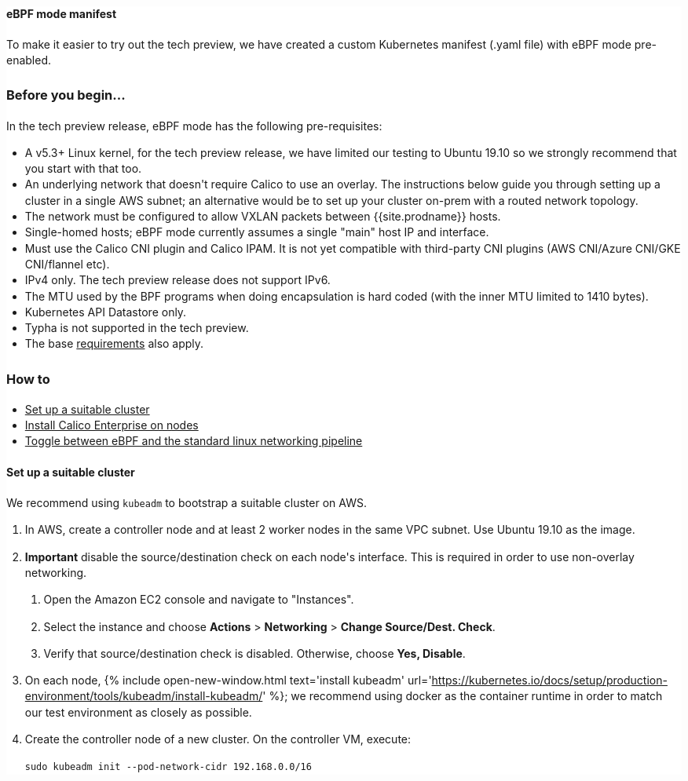 #### eBPF mode manifest

To make it easier to try out the tech preview, we have created a custom Kubernetes manifest (.yaml file) with eBPF mode pre-enabled.

### Before you begin...

In the tech preview release, eBPF mode has the following pre-requisites:

- A v5.3+ Linux kernel, for the tech preview release, we have limited our testing to Ubuntu 19.10 so we strongly recommend that you start with that too.
- An underlying network that doesn't require Calico to use an overlay.  The instructions below guide you through setting up a cluster in a single AWS subnet; an alternative would be to set up your cluster on-prem with a routed network topology.
- The network must be configured to allow VXLAN packets between  {{site.prodname}}  hosts.
- Single-homed hosts; eBPF mode currently assumes a single "main" host IP and interface.
- Must use the Calico CNI plugin and Calico IPAM.  It is not yet compatible with third-party CNI plugins (AWS CNI/Azure CNI/GKE CNI/flannel etc).
- IPv4 only.  The tech preview release does not support IPv6.
- The MTU used by the BPF programs when doing encapsulation is hard coded (with the inner MTU limited to 1410 bytes).
- Kubernetes API Datastore only.
- Typha is not supported in the tech preview. 
- The base [requirements]({{site.baseurl}}/getting-started/kubernetes/requirements) also apply.

### How to

- [Set up a suitable cluster](#set-up-a-suitable-cluster)
- [Install Calico Enterprise on nodes](#install-calico-enterprise-on-nodes)
- [Toggle between eBPF and the standard linux networking pipeline](#toggle-between-ebpf-and-the-standard-linux-networking-pipeline)

#### Set up a suitable cluster

We recommend using `kubeadm` to bootstrap a suitable cluster on AWS.  

1. In AWS, create a controller node and at least 2 worker nodes in the same VPC subnet.  Use Ubuntu 19.10 as the image.

1. **Important** disable the source/destination check on each node's interface.  This is required in order to use non-overlay networking.

   1. Open the Amazon EC2 console and navigate to "Instances".

   1. Select the instance and choose **Actions** > **Networking** > **Change Source/Dest. Check**.

   1. Verify that source/destination check is disabled. Otherwise, choose **Yes, Disable**.

1. On each node, {% include open-new-window.html text='install kubeadm' url='https://kubernetes.io/docs/setup/production-environment/tools/kubeadm/install-kubeadm/' %}; we recommend using docker as the container runtime in order to match our test environment as closely as possible.

1. Create the controller node of a new cluster. On the controller VM, execute:

   ```
   sudo kubeadm init --pod-network-cidr 192.168.0.0/16
   ```

